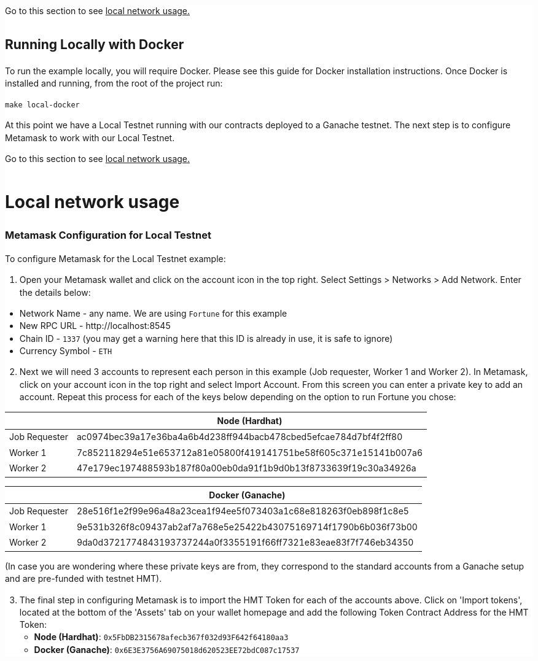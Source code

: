 Go to this section to see [local network usage.](#local-network-usage)
## Running Locally with Docker

To run the example locally, you will require Docker. Please see this guide for Docker installation instructions. Once Docker is installed and running, from the root of the project run:
```
make local-docker
```
At this point we have a Local Testnet running with our contracts deployed to a Ganache testnet. The next step is to configure Metamask to work with our Local Testnet.

Go to this section to see [local network usage.](#local-network-usage)
  
# Local network usage 

### Metamask Configuration for Local Testnet
To configure Metamask for the Local Testnet example:

1. Open your Metamask wallet and click on the account icon in the top right. Select Settings > Networks > Add Network. Enter the details below:
- Network Name - any name. We are using `Fortune` for this example
- New RPC URL - http://localhost:8545
- Chain ID - `1337` (you may get a warning here that this ID is already in use, it is safe to ignore)
- Currency Symbol - `ETH`

2. Next we will need 3 accounts to represent each person in this example (Job requester, Worker 1 and Worker 2). In Metamask, click on your account icon in the top right and select Import Account. From this screen you can enter a private key to add an account. Repeat this process for each of the keys below depending on the option to run Fortune you chose:

|               | Node (Hardhat)                                                   |
| ------------- |------------------------------------------------------------------|
| Job Requester | ac0974bec39a17e36ba4a6b4d238ff944bacb478cbed5efcae784d7bf4f2ff80 |
| Worker 1      | 7c852118294e51e653712a81e05800f419141751be58f605c371e15141b007a6 |
| Worker 2      | 47e179ec197488593b187f80a00eb0da91f1b9d0b13f8733639f19c30a34926a |

|               | Docker (Ganache) 																								 |
| ------------- |------------------------------------------------------------------|
| Job Requester | 28e516f1e2f99e96a48a23cea1f94ee5f073403a1c68e818263f0eb898f1c8e5 |
| Worker 1      | 9e531b326f8c09437ab2af7a768e5e25422b43075169714f1790b6b036f73b00 |
| Worker 2      | 9da0d3721774843193737244a0f3355191f66ff7321e83eae83f7f746eb34350 |

(In case you are wondering where these private keys are from, they correspond to the standard accounts from a Ganache setup and are pre-funded with testnet HMT).

3. The final step in configuring Metamask is to import the HMT Token for each of the accounts above. Click on 'Import tokens', located at the bottom of the 'Assets' tab on your wallet homepage and add the following Token Contract Address for the HMT Token:
	- **Node (Hardhat)**: `0x5FbDB2315678afecb367f032d93F642f64180aa3` 
	- **Docker (Ganache)**: `0x6E3E3756A69075018d620523EE72bdC087c17537` 

